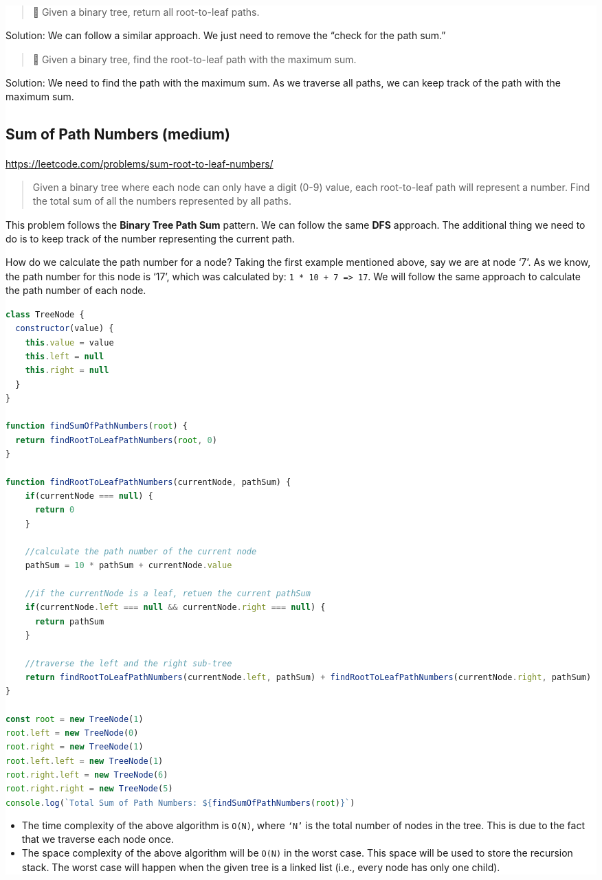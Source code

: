 > 🌟 Given a binary tree, return all root-to-leaf paths.

Solution: We can follow a similar approach. We just need to remove the “check for the path sum.”

> 🌟 Given a binary tree, find the root-to-leaf path with the maximum sum.

Solution: We need to find the path with the maximum sum. As we traverse all paths, we can keep track of the path with the maximum sum.

## Sum of Path Numbers (medium)
https://leetcode.com/problems/sum-root-to-leaf-numbers/
> Given a binary tree where each node can only have a digit (0-9) value, each root-to-leaf path will represent a number. Find the total sum of all the numbers represented by all paths.

This problem follows the <b>Binary Tree Path Sum</b> pattern. We can follow the same <b>DFS</b> approach. The additional thing we need to do is to keep track of the number representing the current path.

How do we calculate the path number for a node? Taking the first example mentioned above, say we are at node ‘7’. As we know, the path number for this node is ‘17’, which was calculated by: `1 * 10 + 7 => 17`. We will follow the same approach to calculate the path number of each node.

````javascript
class TreeNode {
  constructor(value) {
    this.value = value
    this.left = null
    this.right = null
  }
}

function findSumOfPathNumbers(root) {
  return findRootToLeafPathNumbers(root, 0)
}

function findRootToLeafPathNumbers(currentNode, pathSum) {
    if(currentNode === null) {
      return 0
    }

    //calculate the path number of the current node
    pathSum = 10 * pathSum + currentNode.value

    //if the currentNode is a leaf, retuen the current pathSum
    if(currentNode.left === null && currentNode.right === null) {
      return pathSum
    }

    //traverse the left and the right sub-tree
    return findRootToLeafPathNumbers(currentNode.left, pathSum) + findRootToLeafPathNumbers(currentNode.right, pathSum)
}

const root = new TreeNode(1)
root.left = new TreeNode(0)
root.right = new TreeNode(1)
root.left.left = new TreeNode(1)
root.right.left = new TreeNode(6)
root.right.right = new TreeNode(5)
console.log(`Total Sum of Path Numbers: ${findSumOfPathNumbers(root)}`)
````
- The time complexity of the above algorithm is `O(N)`, where `‘N’` is the total number of nodes in the tree. This is due to the fact that we traverse each node once.
- The space complexity of the above algorithm will be `O(N)` in the worst case. This space will be used to store the recursion stack. The worst case will happen when the given tree is a linked list (i.e., every node has only one child).